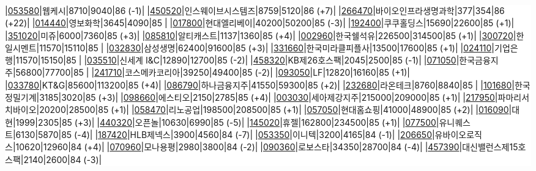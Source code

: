 |[053580](https://finance.daum.net/quotes/A053580)|웹케시|8710|9040|86 (-1)|
|[450520](https://finance.daum.net/quotes/A450520)|인스웨이브시스템즈|8759|5120|86 (+7)|
|[266470](https://finance.daum.net/quotes/A266470)|바이오인프라생명과학|377|354|86 (+22)|
|[014440](https://finance.daum.net/quotes/A014440)|영보화학|3645|4090|85 |
|[017800](https://finance.daum.net/quotes/A017800)|현대엘리베이|40200|50200|85 (-3)|
|[192400](https://finance.daum.net/quotes/A192400)|쿠쿠홀딩스|15690|22600|85 (+1)|
|[351020](https://finance.daum.net/quotes/A351020)|미쥬|6000|7360|85 (+3)|
|[085810](https://finance.daum.net/quotes/A085810)|알티캐스트|1137|1360|85 (+4)|
|[002960](https://finance.daum.net/quotes/A002960)|한국쉘석유|226500|314500|85 (+1)|
|[300720](https://finance.daum.net/quotes/A300720)|한일시멘트|11570|15110|85 |
|[032830](https://finance.daum.net/quotes/A032830)|삼성생명|62400|91600|85 (+3)|
|[331660](https://finance.daum.net/quotes/A331660)|한국미라클피플사|13500|17600|85 (+1)|
|[024110](https://finance.daum.net/quotes/A024110)|기업은행|11570|15150|85 |
|[035510](https://finance.daum.net/quotes/A035510)|신세계 I&C|12890|12700|85 (-2)|
|[458320](https://finance.daum.net/quotes/A458320)|KB제26호스팩|2045|2500|85 (-1)|
|[071050](https://finance.daum.net/quotes/A071050)|한국금융지주|56800|77700|85 |
|[241710](https://finance.daum.net/quotes/A241710)|코스메카코리아|39250|49400|85 (-2)|
|[093050](https://finance.daum.net/quotes/A093050)|LF|12820|16160|85 (+1)|
|[033780](https://finance.daum.net/quotes/A033780)|KT&G|85600|113200|85 (+4)|
|[086790](https://finance.daum.net/quotes/A086790)|하나금융지주|41550|59300|85 (+2)|
|[232680](https://finance.daum.net/quotes/A232680)|라온테크|8760|8840|85 |
|[101680](https://finance.daum.net/quotes/A101680)|한국정밀기계|3185|3020|85 (+3)|
|[098660](https://finance.daum.net/quotes/A098660)|에스티오|2150|2785|85 (+4)|
|[003030](https://finance.daum.net/quotes/A003030)|세아제강지주|215000|209000|85 (+1)|
|[217950](https://finance.daum.net/quotes/A217950)|파마리서치바이오|20200|28500|85 (+1)|
|[058470](https://finance.daum.net/quotes/A058470)|리노공업|198500|208500|85 (+1)|
|[057050](https://finance.daum.net/quotes/A057050)|현대홈쇼핑|41000|48900|85 (+2)|
|[016090](https://finance.daum.net/quotes/A016090)|대현|1999|2305|85 (+3)|
|[440320](https://finance.daum.net/quotes/A440320)|오픈놀|10630|6990|85 (-5)|
|[145020](https://finance.daum.net/quotes/A145020)|휴젤|162800|234500|85 (+1)|
|[077500](https://finance.daum.net/quotes/A077500)|유니퀘스트|6130|5870|85 (-4)|
|[187420](https://finance.daum.net/quotes/A187420)|HLB제넥스|3900|4560|84 (-7)|
|[053350](https://finance.daum.net/quotes/A053350)|이니텍|3200|4165|84 (-1)|
|[206650](https://finance.daum.net/quotes/A206650)|유바이오로직스|10620|12960|84 (+4)|
|[070960](https://finance.daum.net/quotes/A070960)|모나용평|2980|3800|84 (-2)|
|[090360](https://finance.daum.net/quotes/A090360)|로보스타|34350|28700|84 (-4)|
|[457390](https://finance.daum.net/quotes/A457390)|대신밸런스제15호스팩|2140|2600|84 (-3)|
